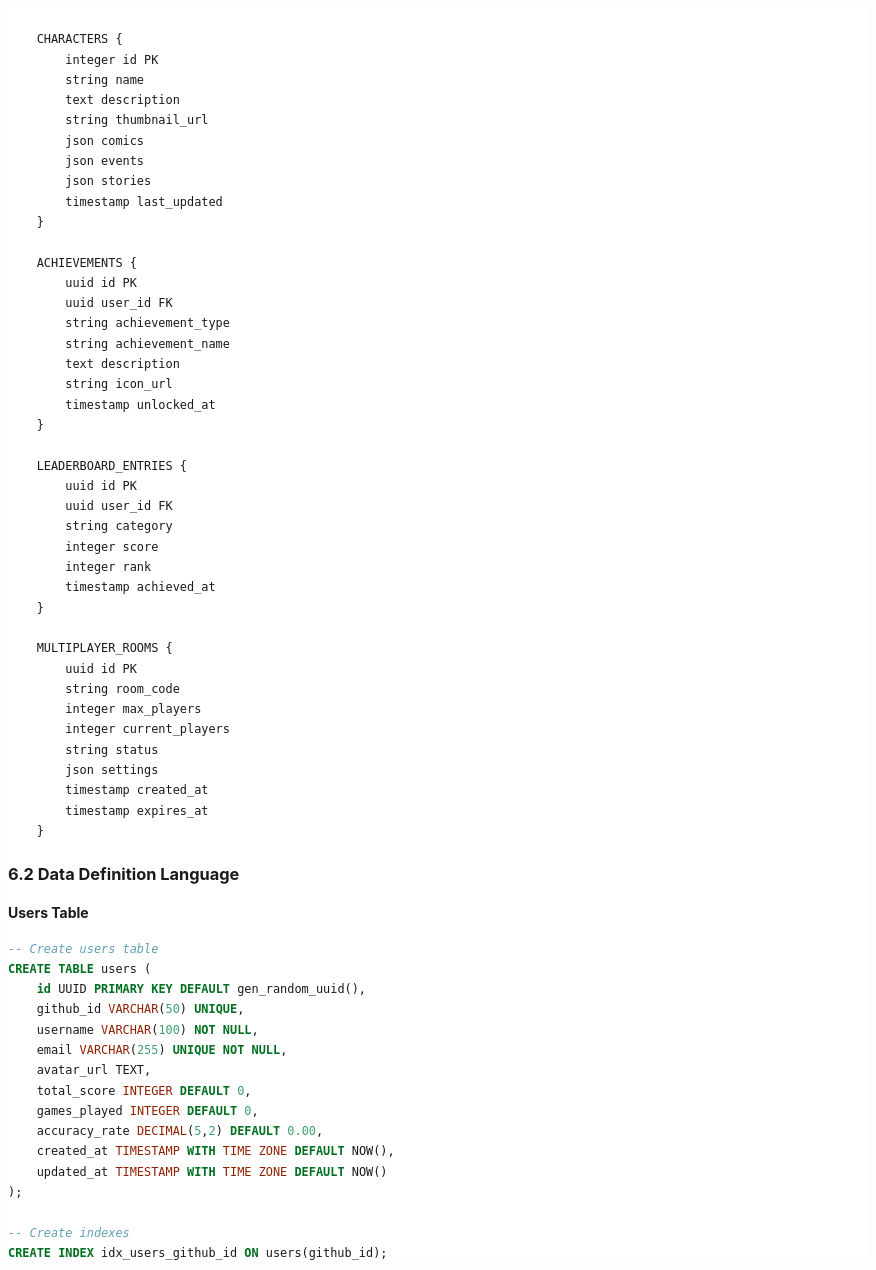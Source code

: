 ```mermaid
    
    CHARACTERS {
        integer id PK
        string name
        text description
        string thumbnail_url
        json comics
        json events
        json stories
        timestamp last_updated
    }
    
    ACHIEVEMENTS {
        uuid id PK
        uuid user_id FK
        string achievement_type
        string achievement_name
        text description
        string icon_url
        timestamp unlocked_at
    }
    
    LEADERBOARD_ENTRIES {
        uuid id PK
        uuid user_id FK
        string category
        integer score
        integer rank
        timestamp achieved_at
    }
    
    MULTIPLAYER_ROOMS {
        uuid id PK
        string room_code
        integer max_players
        integer current_players
        string status
        json settings
        timestamp created_at
        timestamp expires_at
    }
```

### 6.2 Data Definition Language

**Users Table**

```sql
-- Create users table
CREATE TABLE users (
    id UUID PRIMARY KEY DEFAULT gen_random_uuid(),
    github_id VARCHAR(50) UNIQUE,
    username VARCHAR(100) NOT NULL,
    email VARCHAR(255) UNIQUE NOT NULL,
    avatar_url TEXT,
    total_score INTEGER DEFAULT 0,
    games_played INTEGER DEFAULT 0,
    accuracy_rate DECIMAL(5,2) DEFAULT 0.00,
    created_at TIMESTAMP WITH TIME ZONE DEFAULT NOW(),
    updated_at TIMESTAMP WITH TIME ZONE DEFAULT NOW()
);

-- Create indexes
CREATE INDEX idx_users_github_id ON users(github_id);
```